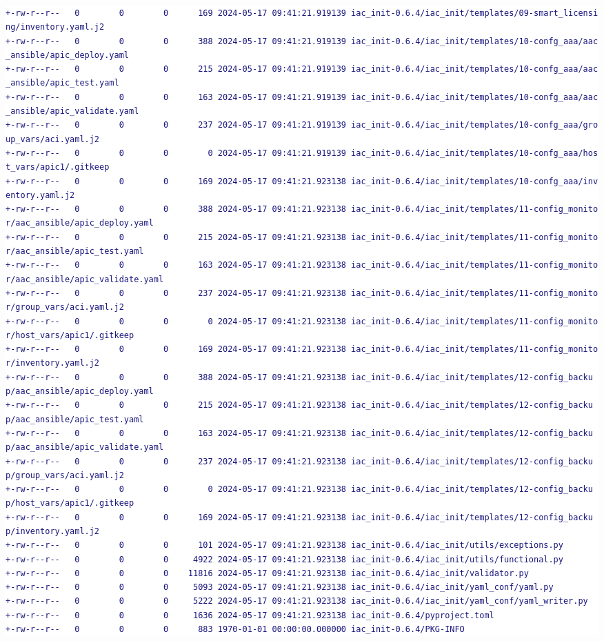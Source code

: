 ```diff
+-rw-r--r--   0        0        0      169 2024-05-17 09:41:21.919139 iac_init-0.6.4/iac_init/templates/09-smart_licensing/inventory.yaml.j2
+-rw-r--r--   0        0        0      388 2024-05-17 09:41:21.919139 iac_init-0.6.4/iac_init/templates/10-confg_aaa/aac_ansible/apic_deploy.yaml
+-rw-r--r--   0        0        0      215 2024-05-17 09:41:21.919139 iac_init-0.6.4/iac_init/templates/10-confg_aaa/aac_ansible/apic_test.yaml
+-rw-r--r--   0        0        0      163 2024-05-17 09:41:21.919139 iac_init-0.6.4/iac_init/templates/10-confg_aaa/aac_ansible/apic_validate.yaml
+-rw-r--r--   0        0        0      237 2024-05-17 09:41:21.919139 iac_init-0.6.4/iac_init/templates/10-confg_aaa/group_vars/aci.yaml.j2
+-rw-r--r--   0        0        0        0 2024-05-17 09:41:21.919139 iac_init-0.6.4/iac_init/templates/10-confg_aaa/host_vars/apic1/.gitkeep
+-rw-r--r--   0        0        0      169 2024-05-17 09:41:21.923138 iac_init-0.6.4/iac_init/templates/10-confg_aaa/inventory.yaml.j2
+-rw-r--r--   0        0        0      388 2024-05-17 09:41:21.923138 iac_init-0.6.4/iac_init/templates/11-config_monitor/aac_ansible/apic_deploy.yaml
+-rw-r--r--   0        0        0      215 2024-05-17 09:41:21.923138 iac_init-0.6.4/iac_init/templates/11-config_monitor/aac_ansible/apic_test.yaml
+-rw-r--r--   0        0        0      163 2024-05-17 09:41:21.923138 iac_init-0.6.4/iac_init/templates/11-config_monitor/aac_ansible/apic_validate.yaml
+-rw-r--r--   0        0        0      237 2024-05-17 09:41:21.923138 iac_init-0.6.4/iac_init/templates/11-config_monitor/group_vars/aci.yaml.j2
+-rw-r--r--   0        0        0        0 2024-05-17 09:41:21.923138 iac_init-0.6.4/iac_init/templates/11-config_monitor/host_vars/apic1/.gitkeep
+-rw-r--r--   0        0        0      169 2024-05-17 09:41:21.923138 iac_init-0.6.4/iac_init/templates/11-config_monitor/inventory.yaml.j2
+-rw-r--r--   0        0        0      388 2024-05-17 09:41:21.923138 iac_init-0.6.4/iac_init/templates/12-config_backup/aac_ansible/apic_deploy.yaml
+-rw-r--r--   0        0        0      215 2024-05-17 09:41:21.923138 iac_init-0.6.4/iac_init/templates/12-config_backup/aac_ansible/apic_test.yaml
+-rw-r--r--   0        0        0      163 2024-05-17 09:41:21.923138 iac_init-0.6.4/iac_init/templates/12-config_backup/aac_ansible/apic_validate.yaml
+-rw-r--r--   0        0        0      237 2024-05-17 09:41:21.923138 iac_init-0.6.4/iac_init/templates/12-config_backup/group_vars/aci.yaml.j2
+-rw-r--r--   0        0        0        0 2024-05-17 09:41:21.923138 iac_init-0.6.4/iac_init/templates/12-config_backup/host_vars/apic1/.gitkeep
+-rw-r--r--   0        0        0      169 2024-05-17 09:41:21.923138 iac_init-0.6.4/iac_init/templates/12-config_backup/inventory.yaml.j2
+-rw-r--r--   0        0        0      101 2024-05-17 09:41:21.923138 iac_init-0.6.4/iac_init/utils/exceptions.py
+-rw-r--r--   0        0        0     4922 2024-05-17 09:41:21.923138 iac_init-0.6.4/iac_init/utils/functional.py
+-rw-r--r--   0        0        0    11816 2024-05-17 09:41:21.923138 iac_init-0.6.4/iac_init/validator.py
+-rw-r--r--   0        0        0     5093 2024-05-17 09:41:21.923138 iac_init-0.6.4/iac_init/yaml_conf/yaml.py
+-rw-r--r--   0        0        0     5222 2024-05-17 09:41:21.923138 iac_init-0.6.4/iac_init/yaml_conf/yaml_writer.py
+-rw-r--r--   0        0        0     1636 2024-05-17 09:41:21.923138 iac_init-0.6.4/pyproject.toml
+-rw-r--r--   0        0        0      883 1970-01-01 00:00:00.000000 iac_init-0.6.4/PKG-INFO
```
